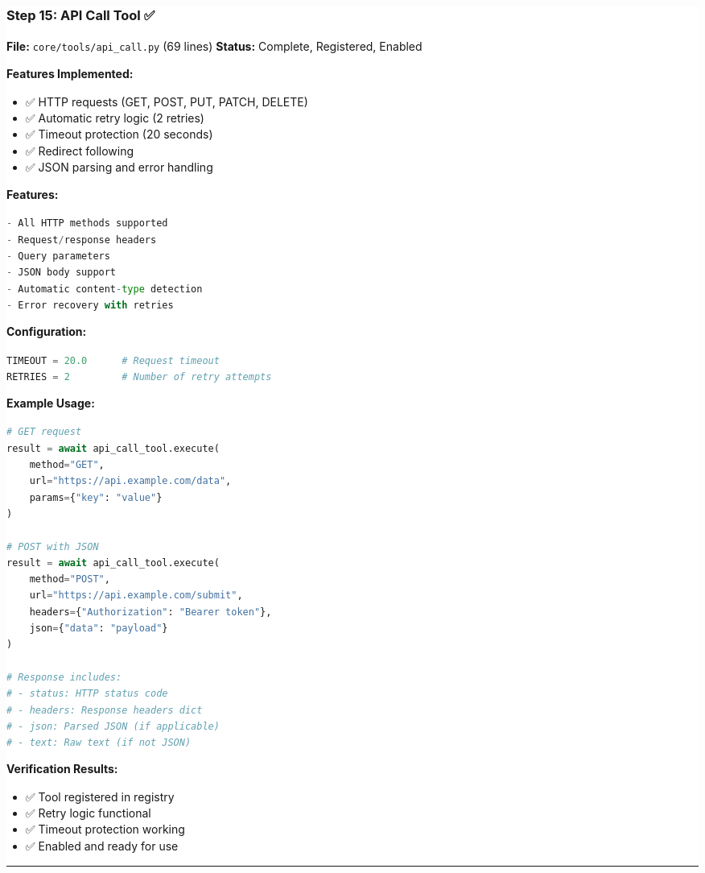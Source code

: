 
### Step 15: API Call Tool ✅

**File:** `core/tools/api_call.py` (69 lines)
**Status:** Complete, Registered, Enabled

**Features Implemented:**
- ✅ HTTP requests (GET, POST, PUT, PATCH, DELETE)
- ✅ Automatic retry logic (2 retries)
- ✅ Timeout protection (20 seconds)
- ✅ Redirect following
- ✅ JSON parsing and error handling

**Features:**
```python
- All HTTP methods supported
- Request/response headers
- Query parameters
- JSON body support
- Automatic content-type detection
- Error recovery with retries
```

**Configuration:**
```python
TIMEOUT = 20.0      # Request timeout
RETRIES = 2         # Number of retry attempts
```

**Example Usage:**
```python
# GET request
result = await api_call_tool.execute(
    method="GET",
    url="https://api.example.com/data",
    params={"key": "value"}
)

# POST with JSON
result = await api_call_tool.execute(
    method="POST",
    url="https://api.example.com/submit",
    headers={"Authorization": "Bearer token"},
    json={"data": "payload"}
)

# Response includes:
# - status: HTTP status code
# - headers: Response headers dict
# - json: Parsed JSON (if applicable)
# - text: Raw text (if not JSON)
```

**Verification Results:**
- ✅ Tool registered in registry
- ✅ Retry logic functional
- ✅ Timeout protection working
- ✅ Enabled and ready for use

---